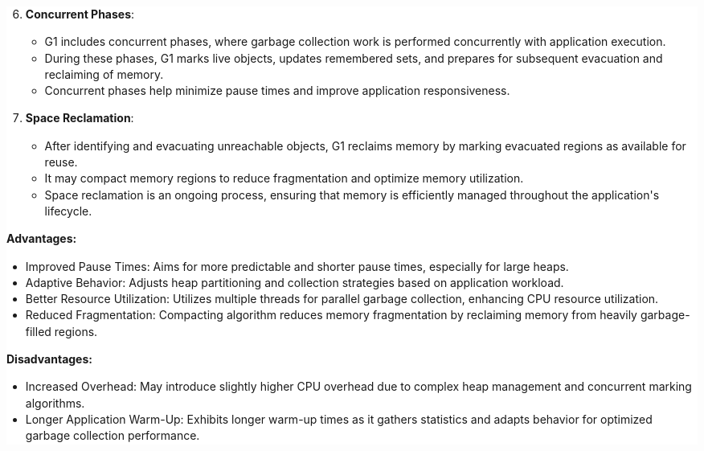 6. **Concurrent Phases**:
    - G1 includes concurrent phases, where garbage collection work is performed concurrently with application execution.
    - During these phases, G1 marks live objects, updates remembered sets, and prepares for subsequent evacuation and reclaiming of memory.
    - Concurrent phases help minimize pause times and improve application responsiveness.

7. **Space Reclamation**:
    - After identifying and evacuating unreachable objects, G1 reclaims memory by marking evacuated regions as available for reuse.
    - It may compact memory regions to reduce fragmentation and optimize memory utilization.
    - Space reclamation is an ongoing process, ensuring that memory is efficiently managed throughout the application's lifecycle.

**Advantages:**

- Improved Pause Times: Aims for more predictable and shorter pause times, especially for large heaps.
- Adaptive Behavior: Adjusts heap partitioning and collection strategies based on application workload.
- Better Resource Utilization: Utilizes multiple threads for parallel garbage collection, enhancing CPU resource utilization.
- Reduced Fragmentation: Compacting algorithm reduces memory fragmentation by reclaiming memory from heavily garbage-filled regions.

**Disadvantages:**

- Increased Overhead: May introduce slightly higher CPU overhead due to complex heap management and concurrent marking algorithms.
- Longer Application Warm-Up: Exhibits longer warm-up times as it gathers statistics and adapts behavior for optimized garbage collection performance.